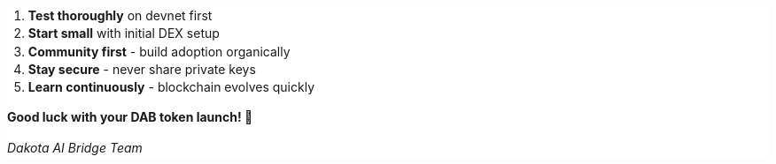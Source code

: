 1. **Test thoroughly** on devnet first
2. **Start small** with initial DEX setup
3. **Community first** - build adoption organically
4. **Stay secure** - never share private keys
5. **Learn continuously** - blockchain evolves quickly

**Good luck with your DAB token launch! 🌟**

_Dakota AI Bridge Team_
